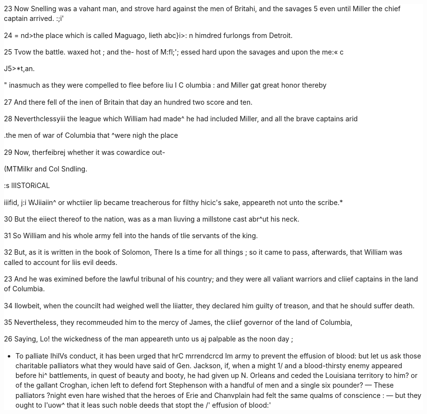 23 Now Snelling was a vahant man, and strove hard 
against the men of Britahi, and the savages 5 even until 
Miller the chief captain arrived. :;i' 

24 = nd>the place which is called Maguago, lieth abc}i>: 
n himdred furlongs from Detroit. 

25 Tvow the battle. waxed hot ; and the- host of M:fl;'; 
essed hard upon the savages and upon the me:« c 

J5>*t,an. 

" inasmuch as they were compelled to flee before liu 
I C olumbia : and Miller gat great honor thereby 

27 And there fell of the inen of Britain that day an 
hundred two score and ten. 

28 Neverthclessyiii the league which William had made^ 
he had included Miller, and all the brave captains arid 

.the men of war of Columbia that ^were nigh the place 

29 Now, therfeibrej whether it was cowardice out- 



(MTMilkr and Col Sndling. 



:s lIISTORiCAL 

iiifid, j:i WJiiaiin^ or whctiier lip became treacherous for 
filthy hicic's sake, appeareth not unto the scribe.* 

30 But the eiiect thereof to the nation, was as a man 
liuving a millstone cast abr^ut his neck. 

31 So William and his whole army fell into the hands 
of tlie servants of the king. 

32 But, as it is written in the book of Solomon, There 
Is a time for all things ; so it came to pass, afterwards, 
that William was called to account for liis evil deeds. 

23 And he was eximined before the lawful tribunal of 
his country; and they were all valiant warriors and 
cliief captains in the land of Columbia. 

34 Ilowbeit, when the councilt had weighed well the 
liiatter, they declared him guilty of treason, and that he 
should suffer death. 

35 Nevertheless, they recommeuded him to the mercy 
of James, the cliief governor of the land of Columbia, 

26 Saying, Lo! the wickedness of the man appeareth 
unto us aj palpable as the noon day ; 

* To palliate IhilVs conduct, it has been urged that 
hrC mrrendcrcd Im army to prevent the effusion of 
blood: but let us ask those charitable palliators what 
they would have said of Gen. Jackson, if, when a 
might 1/ and a blood-thirsty enemy appeared before hi^ 
battlements, in quest of beauty and booty, he had given 
up N. Orleans and ceded the Louisiana territory to 
him? or of the gallant Croghan, ichen left to defend 
fort Stephenson with a handful of men and a single six 
pounder? — These palliators ?night even hare wished 
that the heroes of Erie and Chanvplain had felt the 
same qualms of conscience : — but they ought to I'uow^ 
that it leas such noble deeds that stopt the /' effusion of 
blood:' 